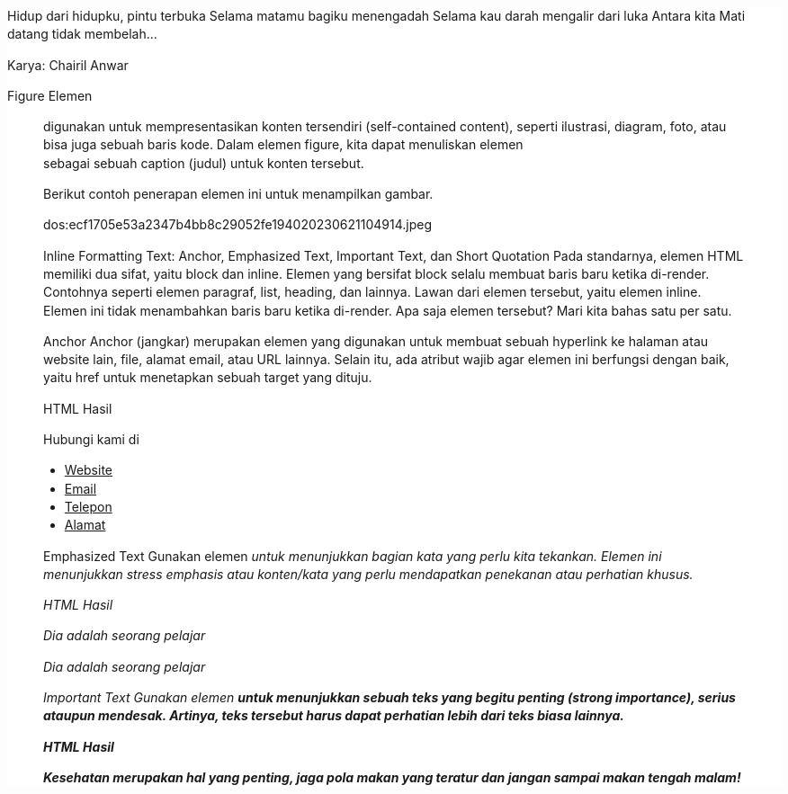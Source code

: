 Hidup dari hidupku, pintu terbuka
Selama matamu bagiku menengadah
Selama kau darah mengalir dari luka
Antara kita Mati datang tidak membelah...
 
Karya: Chairil Anwar
</pre>


Figure
Elemen <figure> digunakan untuk mempresentasikan konten tersendiri (self-contained content), seperti ilustrasi, diagram, foto, atau bisa juga sebuah baris kode. Dalam elemen figure, kita dapat menuliskan elemen <figcaption> sebagai sebuah caption (judul) untuk konten tersebut.

Berikut contoh penerapan elemen ini untuk menampilkan gambar.

dos:ecf1705e53a2347b4bb8c29052fe194020230621104914.jpeg



Inline Formatting Text: Anchor, Emphasized Text, Important Text, dan Short Quotation
Pada standarnya, elemen HTML memiliki dua sifat, yaitu block dan inline. Elemen yang bersifat block selalu membuat baris baru ketika di-render. Contohnya seperti elemen paragraf, list, heading, dan lainnya. Lawan dari elemen tersebut, yaitu elemen inline. Elemen ini tidak menambahkan baris baru ketika di-render. Apa saja elemen tersebut? Mari kita bahas satu per satu.



Anchor
Anchor (jangkar) merupakan elemen yang digunakan untuk membuat sebuah hyperlink ke halaman atau website lain, file, alamat email, atau URL lainnya. Selain itu, ada atribut wajib agar elemen ini berfungsi dengan baik, yaitu href untuk menetapkan sebuah target yang dituju.

HTML
Hasil
<p>Hubungi kami di</p>
<ul>
<li><a href="https://example.com">Website</a></li>
<li><a href="mailto:info@example.com">Email</a></li>
<li><a href="tel:+62123456">Telepon</a></li>
<li><a href="#address">Alamat</a></li>
</ul>


Emphasized Text
Gunakan elemen <em> untuk menunjukkan bagian kata yang perlu kita tekankan. Elemen ini menunjukkan stress emphasis atau konten/kata yang perlu mendapatkan penekanan atau perhatian khusus.

HTML
Hasil
<p><em>Dia</em> adalah seorang pelajar</p>
<p>Dia adalah seorang <em>pelajar</em></p>


Important Text
Gunakan elemen <strong> untuk menunjukkan sebuah teks yang begitu penting (strong importance), serius ataupun mendesak. Artinya, teks tersebut harus dapat perhatian lebih dari teks biasa lainnya.

HTML
Hasil
<p>Kesehatan merupakan hal yang penting, jaga pola makan yang teratur dan <strong>jangan sampai makan tengah malam!</strong></p>
